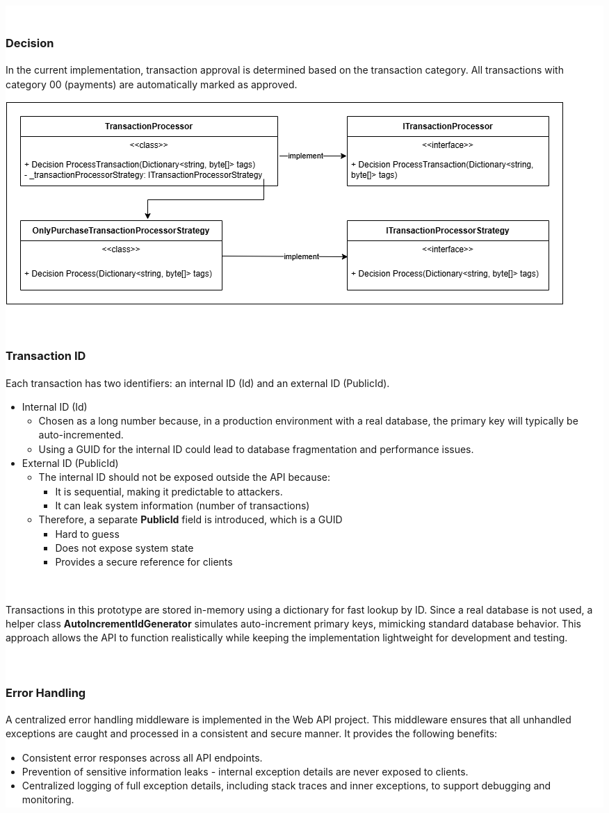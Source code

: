 <br />

### Decision

In the current implementation, transaction approval is determined based on the transaction category. All transactions with category 00 (payments) are automatically marked as approved.

![alt text](readme-files/TransactionProcessor.drawio.png)

<br />

### Transaction ID

Each transaction has two identifiers: an internal ID (Id) and an external ID (PublicId).
- Internal ID (Id)
    - Chosen as a long number because, in a production environment with a real database, the primary key will typically be auto-incremented.
    - Using a GUID for the internal ID could lead to database fragmentation and performance issues.
- External ID (PublicId)
    - The internal ID should not be exposed outside the API because:
        - It is sequential, making it predictable to attackers.
        - It can leak system information (number of transactions)
    - Therefore, a separate **PublicId** field is introduced, which is a GUID
        - Hard to guess
        - Does not expose system state
        - Provides a secure reference for clients
<br/>

Transactions in this prototype are stored in-memory using a dictionary for fast lookup by ID. Since a real database is not used, a helper class **AutoIncrementIdGenerator** simulates auto-increment primary keys, mimicking standard database behavior. This approach allows the API to function realistically while keeping the implementation lightweight for development and testing.

<br />

### Error Handling
A centralized error handling middleware is implemented in the Web API project. This middleware ensures that all unhandled exceptions are caught and processed in a consistent and secure manner. It provides the following benefits:
- Consistent error responses across all API endpoints.
- Prevention of sensitive information leaks - internal exception details are never exposed to clients.
- Centralized logging of full exception details, including stack traces and inner exceptions, to support debugging and monitoring.
